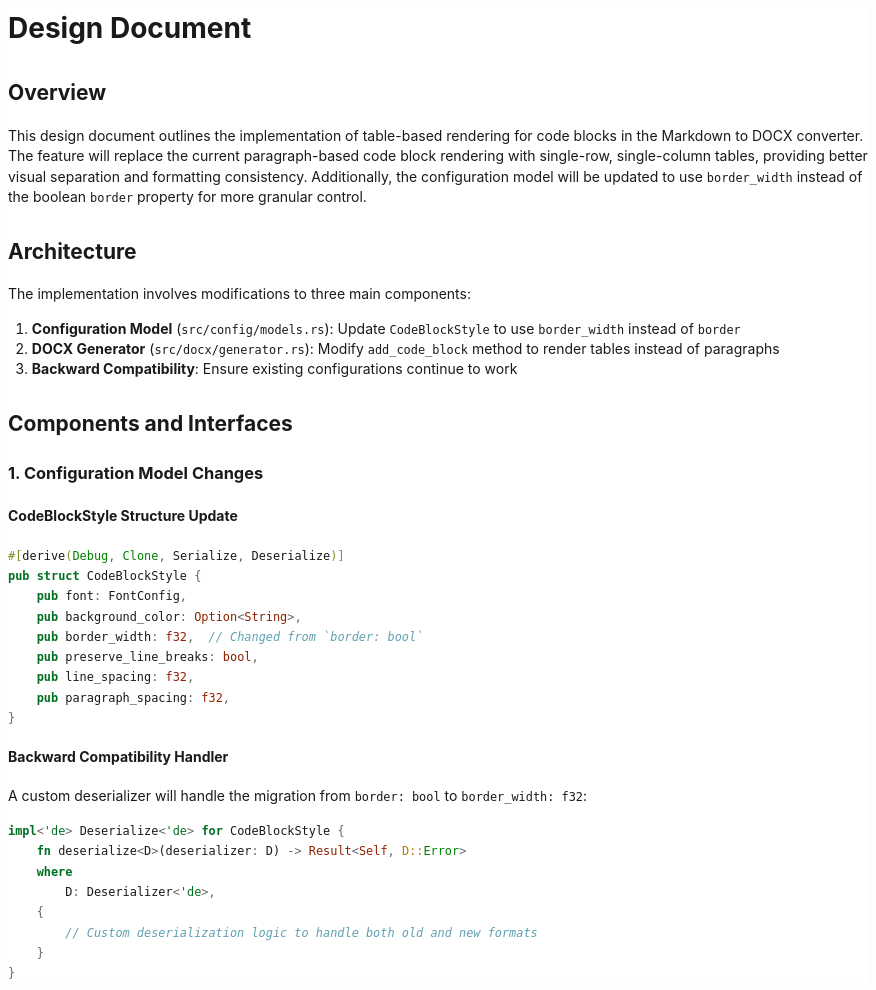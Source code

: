 # Design Document

## Overview

This design document outlines the implementation of table-based rendering for code blocks in the Markdown to DOCX converter. The feature will replace the current paragraph-based code block rendering with single-row, single-column tables, providing better visual separation and formatting consistency. Additionally, the configuration model will be updated to use `border_width` instead of the boolean `border` property for more granular control.

## Architecture

The implementation involves modifications to three main components:

1. **Configuration Model** (`src/config/models.rs`): Update `CodeBlockStyle` to use `border_width` instead of `border`
2. **DOCX Generator** (`src/docx/generator.rs`): Modify `add_code_block` method to render tables instead of paragraphs
3. **Backward Compatibility**: Ensure existing configurations continue to work

## Components and Interfaces

### 1. Configuration Model Changes

#### CodeBlockStyle Structure Update

```rust
#[derive(Debug, Clone, Serialize, Deserialize)]
pub struct CodeBlockStyle {
    pub font: FontConfig,
    pub background_color: Option<String>,
    pub border_width: f32,  // Changed from `border: bool`
    pub preserve_line_breaks: bool,
    pub line_spacing: f32,
    pub paragraph_spacing: f32,
}
```

#### Backward Compatibility Handler

A custom deserializer will handle the migration from `border: bool` to `border_width: f32`:

```rust
impl<'de> Deserialize<'de> for CodeBlockStyle {
    fn deserialize<D>(deserializer: D) -> Result<Self, D::Error>
    where
        D: Deserializer<'de>,
    {
        // Custom deserialization logic to handle both old and new formats
    }
}
```
